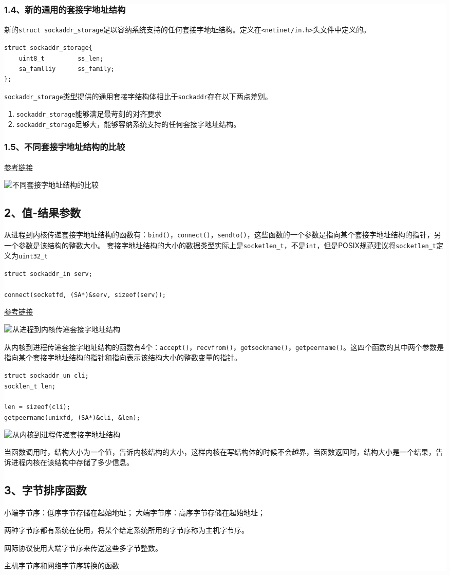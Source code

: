 ### 1.4、新的通用的套接字地址结构

新的`struct sockaddr_storage`足以容纳系统支持的任何套接字地址结构。定义在`<netinet/in.h>`头文件中定义的。

    struct sockaddr_storage{
        uint8_t         ss_len;
        sa_famlliy      ss_family;      
    };

`sockaddr_storage`类型提供的通用套接字结构体相比于`sockaddr`存在以下两点差别。
1. `sockaddr_storage`能够满足最苛刻的对齐要求
2. `sockaddr_storage`足够大，能够容纳系统支持的任何套接字地址结构。

### 1.5、不同套接字地址结构的比较

[参考链接](https://www.cnblogs.com/wuyepeng/p/9727242.html)

![不同套接字地址结构的比较](https://img2018.cnblogs.com/blog/1169746/201809/1169746-20180930105834429-1999825782.png)

## 2、值-结果参数

从进程到内核传递套接字地址结构的函数有：`bind()`，`connect()`，`sendto()`，这些函数的一个参数是指向某个套接字地址结构的指针，另一个参数是该结构的整数大小。
套接字地址结构的大小的数据类型实际上是`socketlen_t`，不是`int`，但是POSIX规范建议将`socketlen_t`定义为`uint32_t`

    struct sockaddr_in serv;

    connect(socketfd, (SA*)&serv, sizeof(serv));

[参考链接](https://blog.csdn.net/baidu_41388533/article/details/108196980)

![从进程到内核传递套接字地址结构](https://img-blog.csdnimg.cn/20200824142511867.png?x-oss-process=image/watermark,type_ZmFuZ3poZW5naGVpdGk,shadow_10,text_aHR0cHM6Ly9ibG9nLmNzZG4ubmV0L2JhaWR1XzQxMzg4NTMz,size_16,color_FFFFFF,t_70)

从内核到进程传递套接字地址结构的函数有4个：`accept()`，`recvfrom()`，`getsockname()`，`getpeername()`。这四个函数的其中两个参数是指向某个套接字地址结构的指针和指向表示该结构大小的整数变量的指针。

    struct sockaddr_un cli;
    socklen_t len;

    len = sizeof(cli);
    getpeername(unixfd, (SA*)&cli, &len);

![从内核到进程传递套接字地址结构](https://img-blog.csdnimg.cn/20200824143139318.png?x-oss-process=image/watermark,type_ZmFuZ3poZW5naGVpdGk,shadow_10,text_aHR0cHM6Ly9ibG9nLmNzZG4ubmV0L2JhaWR1XzQxMzg4NTMz,size_16,color_FFFFFF,t_70)

当函数调用时，结构大小为一个值，告诉内核结构的大小，这样内核在写结构体的时候不会越界，当函数返回时，结构大小是一个结果，告诉进程内核在该结构中存储了多少信息。

## 3、字节排序函数

小端字节序：低序字节存储在起始地址；
大端字节序：高序字节存储在起始地址；

两种字节序都有系统在使用，将某个给定系统所用的字节序称为主机字节序。

网际协议使用大端字节序来传送这些多字节整数。

主机字节序和网络字节序转换的函数
